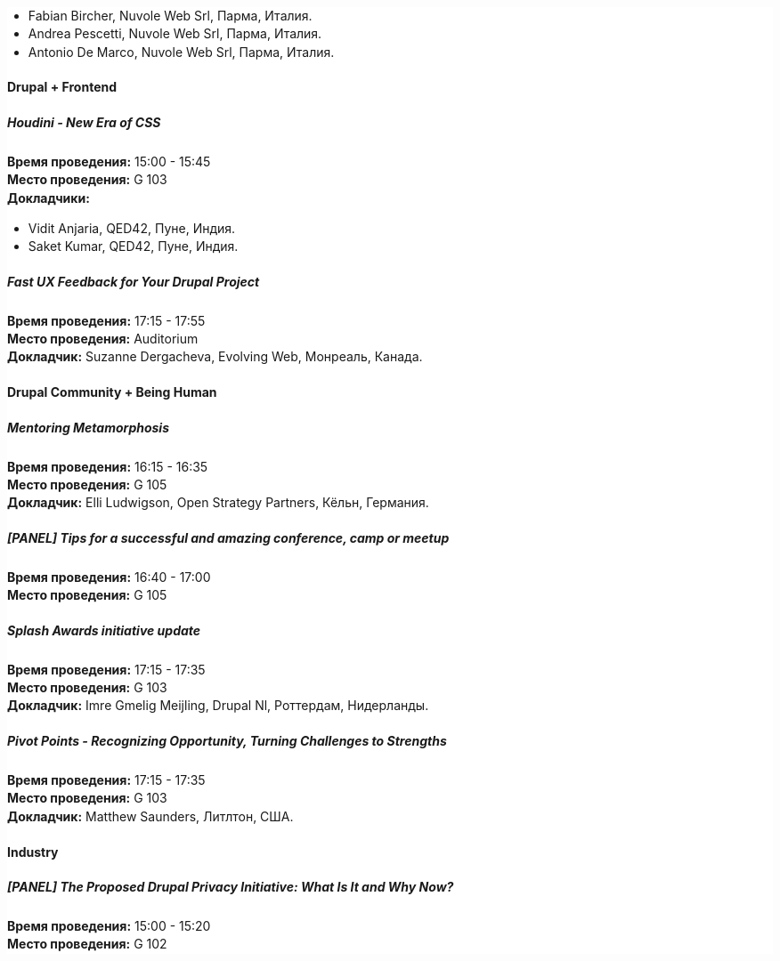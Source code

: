 - Fabian Bircher, Nuvole Web Srl, Парма, Италия. 
- Andrea Pescetti, Nuvole Web Srl, Парма, Италия. 
- Antonio De Marco, Nuvole Web Srl, Парма, Италия. 

#### Drupal + Frontend

##### Houdini - New Era of CSS

**Время проведения:** 15:00 - 15:45\
**Место проведения:** G 103\
**Докладчики:** 

- Vidit Anjaria, QED42, Пунe, Индия.
- Saket Kumar, QED42, Пунe, Индия.

##### Fast UX Feedback for Your Drupal Project

**Время проведения:** 17:15 - 17:55\
**Место проведения:** Auditorium\
**Докладчик:** Suzanne Dergacheva, Evolving Web, Монреаль, Канада.

#### Drupal Community + Being Human

##### Mentoring Metamorphosis

**Время проведения:** 16:15 - 16:35\
**Место проведения:** G 105\
**Докладчик:** Elli Ludwigson, Open Strategy Partners, Кёльн, Германия.

##### [PANEL] Tips for a successful and amazing conference, camp or meetup

**Время проведения:** 16:40 - 17:00\
**Место проведения:** G 105

##### Splash Awards initiative update

**Время проведения:** 17:15 - 17:35\
**Место проведения:** G 103\
**Докладчик:** Imre Gmelig Meijling, Drupal Nl, Роттердам, Нидерланды.

##### Pivot Points - Recognizing Opportunity, Turning Challenges to Strengths

**Время проведения:** 17:15 - 17:35\
**Место проведения:** G 103\
**Докладчик:** Matthew Saunders, Литлтон, США.

#### Industry

##### [PANEL] The Proposed Drupal Privacy Initiative: What Is It and Why Now?

**Время проведения:** 15:00 - 15:20\
**Место проведения:** G 102
